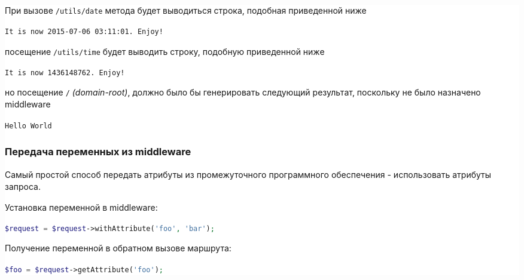 При вызове  `/utils/date` метода будет выводиться строка, подобная приведенной ниже

    It is now 2015-07-06 03:11:01. Enjoy!

посещение `/utils/time` будет выводить строку, подобную приведенной ниже

    It is now 1436148762. Enjoy!

но посещение `/` *(domain-root)*, должно было бы генерировать следующий результат, поскольку не было назначено  middleware 

    Hello World

### Передача переменных из middleware

Самый простой способ передать атрибуты из промежуточного программного обеспечения - использовать атрибуты запроса.

Установка переменной в middleware:

```php
$request = $request->withAttribute('foo', 'bar');
```

Получение переменной в обратном вызове маршрута:

```php
$foo = $request->getAttribute('foo');
```
